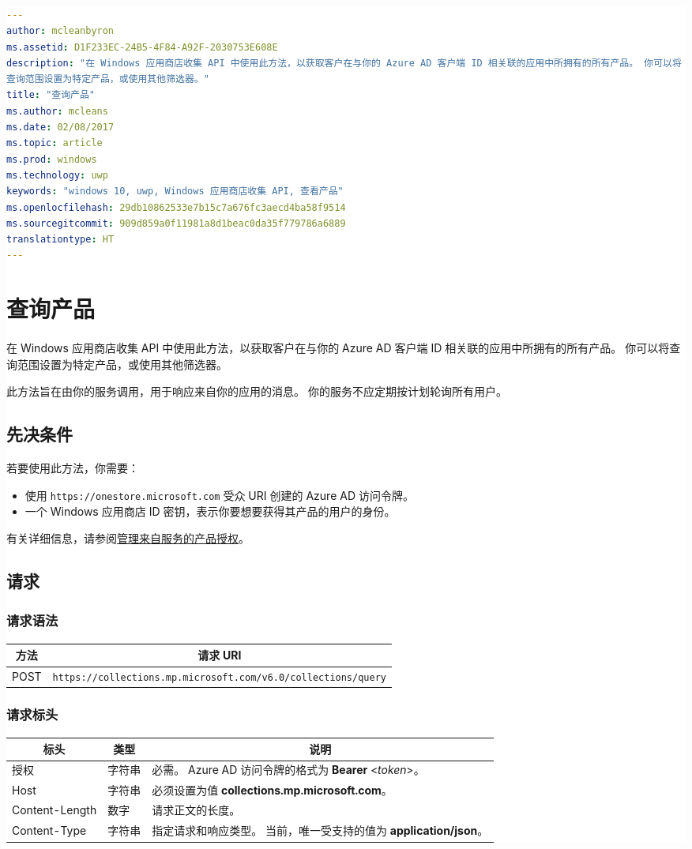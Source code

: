 ```yaml
---
author: mcleanbyron
ms.assetid: D1F233EC-24B5-4F84-A92F-2030753E608E
description: "在 Windows 应用商店收集 API 中使用此方法，以获取客户在与你的 Azure AD 客户端 ID 相关联的应用中所拥有的所有产品。 你可以将查询范围设置为特定产品，或使用其他筛选器。"
title: "查询产品"
ms.author: mcleans
ms.date: 02/08/2017
ms.topic: article
ms.prod: windows
ms.technology: uwp
keywords: "windows 10, uwp, Windows 应用商店收集 API, 查看产品"
ms.openlocfilehash: 29db10862533e7b15c7a676fc3aecd4ba58f9514
ms.sourcegitcommit: 909d859a0f11981a8d1beac0da35f779786a6889
translationtype: HT
---
```

# <a name="query-for-products"></a>查询产品


在 Windows 应用商店收集 API 中使用此方法，以获取客户在与你的 Azure AD 客户端 ID 相关联的应用中所拥有的所有产品。 你可以将查询范围设置为特定产品，或使用其他筛选器。

此方法旨在由你的服务调用，用于响应来自你的应用的消息。 你的服务不应定期按计划轮询所有用户。

## <a name="prerequisites"></a>先决条件


若要使用此方法，你需要：

* 使用 `https://onestore.microsoft.com` 受众 URI 创建的 Azure AD 访问令牌。
* 一个 Windows 应用商店 ID 密钥，表示你要想要获得其产品的用户的身份。

有关详细信息，请参阅[管理来自服务的产品授权](view-and-grant-products-from-a-service.md)。

## <a name="request"></a>请求

### <a name="request-syntax"></a>请求语法

| 方法 | 请求 URI                                                 |
|--------|-------------------------------------------------------------|
| POST   | ```https://collections.mp.microsoft.com/v6.0/collections/query``` |

<span/>
 
### <a name="request-header"></a>请求标头

| 标头         | 类型   | 说明                                                                                           |
|----------------|--------|-------------------------------------------------------------------------------------------------------|
| 授权  | 字符串 | 必需。 Azure AD 访问令牌的格式为 **Bearer** &lt;*token*&gt;。                           |
| Host           | 字符串 | 必须设置为值 **collections.mp.microsoft.com**。                                            |
| Content-Length | 数字 | 请求正文的长度。                                                                       |
| Content-Type   | 字符串 | 指定请求和响应类型。 当前，唯一受支持的值为 **application/json**。 |
